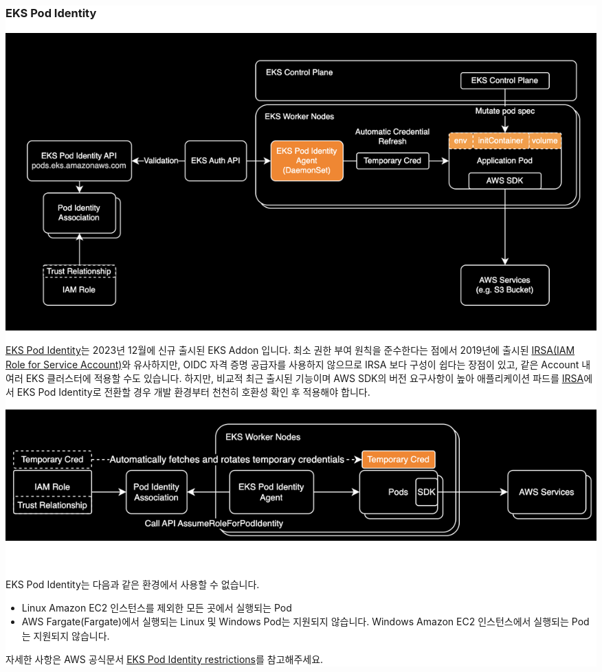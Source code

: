 ### EKS Pod Identity

![EKS Pod Identity](./2.png)

[EKS Pod Identity](https://aws.amazon.com/ko/blogs/korea/amazon-eks-pod-identity-simplifies-iam-permissions-for-applications-on-amazon-eks-clusters/)는 2023년 12월에 신규 출시된 EKS Addon 입니다. 최소 권한 부여 원칙을 준수한다는 점에서 2019년에 출시된 [IRSA(IAM Role for Service Account)][IRSA]와 유사하지만, OIDC 자격 증명 공급자를 사용하지 않으므로 IRSA 보다 구성이 쉽다는 장점이 있고, 같은 Account 내 여러 EKS 클러스터에 적용할 수도 있습니다. 하지만, 비교적 최근 출시된 기능이며 AWS SDK의 버전 요구사항이 높아 애플리케이션 파드를 [IRSA][IRSA]에서 EKS Pod Identity로 전환할 경우 개발 환경부터 천천히 호환성 확인 후 적용해야 합니다.

![EKS Pod Identity](./3.png)

&nbsp;

EKS Pod Identity는 다음과 같은 환경에서 사용할 수 없습니다.

- Linux Amazon EC2 인스턴스를 제외한 모든 곳에서 실행되는 Pod
- AWS Fargate(Fargate)에서 실행되는 Linux 및 Windows Pod는 지원되지 않습니다. Windows Amazon EC2 인스턴스에서 실행되는 Pod는 지원되지 않습니다.

자세한 사항은 AWS 공식문서 [EKS Pod Identity restrictions](https://docs.aws.amazon.com/eks/latest/userguide/pod-identities.html#pod-id-cluster-versions)를 참고해주세요.


[mkat]: https://github.com/datadog/managed-kubernetes-auditing-toolkit
[IRSA]: https://docs.aws.amazon.com/eks/latest/userguide/iam-roles-for-service-accounts.html